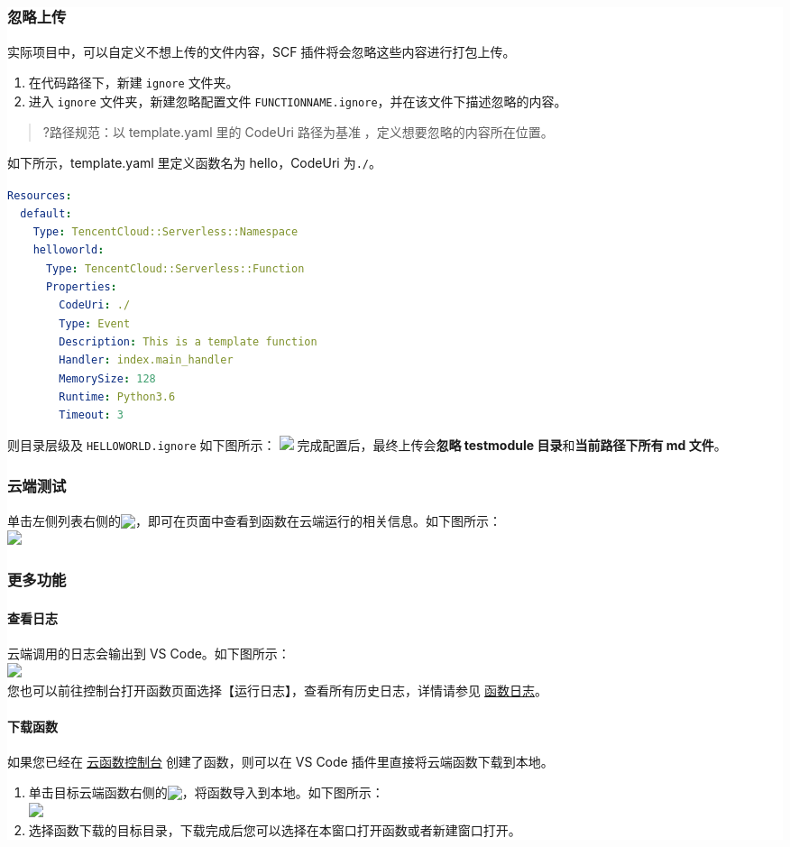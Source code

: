 ### 忽略上传
实际项目中，可以自定义不想上传的文件内容，SCF 插件将会忽略这些内容进行打包上传。
1. 在代码路径下，新建 `ignore` 文件夹。
2. 进入 `ignore` 文件夹，新建忽略配置文件 `FUNCTIONNAME.ignore`，并在该文件下描述忽略的内容。
>?路径规范：以 template.yaml 里的 CodeUri 路径为基准 ，定义想要忽略的内容所在位置。
>
如下所示，template.yaml 里定义函数名为 hello，CodeUri 为`./`。
```yaml
Resources:
  default:
    Type: TencentCloud::Serverless::Namespace
    helloworld:
      Type: TencentCloud::Serverless::Function
      Properties:
        CodeUri: ./
        Type: Event
        Description: This is a template function
        Handler: index.main_handler
        MemorySize: 128
        Runtime: Python3.6
        Timeout: 3
```
则目录层级及 `HELLOWORLD.ignore` 如下图所示：
![](https://main.qcloudimg.com/raw/c9ca3143d69671814083d29f9b1eb4d7.png)
完成配置后，最终上传会**忽略 testmodule 目录**和**当前路径下所有 md 文件**。




### 云端测试
单击左侧列表右侧的<img src="https://main.qcloudimg.com/raw/394808de581cf1aaaec4337cf201ee55.png" style="margin:-3px 0;">，即可在页面中查看到函数在云端运行的相关信息。如下图所示：    
![](https://main.qcloudimg.com/raw/35fd3a013d82ffe9d179c2aaeef20e9c.png)



### 更多功能

#### 查看日志

云端调用的日志会输出到 VS Code。如下图所示：  
![](https://main.qcloudimg.com/raw/3b5672e8d181021b4ed7b57c93a563bc.png)  
您也可以前往控制台打开函数页面选择【运行日志】，查看所有历史日志，详情请参见 [函数日志](https://cloud.tencent.com/document/product/583/36143)。

#### 下载函数

如果您已经在 [云函数控制台](https://console.cloud.tencent.com/scf/list) 创建了函数，则可以在 VS Code 插件里直接将云端函数下载到本地。  
1. 单击目标云端函数右侧的<img src="https://main.qcloudimg.com/raw/3c72bf2180157adcd5bc66072e1d063f.png" style="margin:-3px 0;">，将函数导入到本地。如下图所示：   
![](https://main.qcloudimg.com/raw/48225ecf3d903c41d67c6cdbf071d09b.png)
2. 选择函数下载的目标目录，下载完成后您可以选择在本窗口打开函数或者新建窗口打开。
